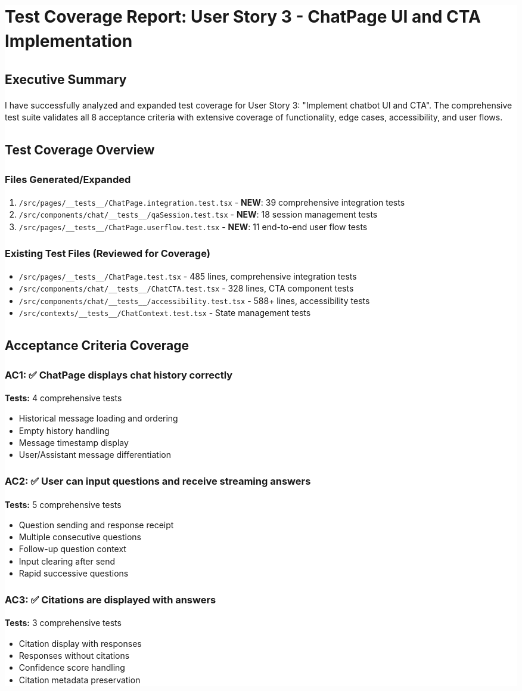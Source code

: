 # Test Coverage Report: User Story 3 - ChatPage UI and CTA Implementation

## Executive Summary

I have successfully analyzed and expanded test coverage for User Story 3: "Implement chatbot UI and CTA". The comprehensive test suite validates all 8 acceptance criteria with extensive coverage of functionality, edge cases, accessibility, and user flows.

## Test Coverage Overview

### Files Generated/Expanded
1. `/src/pages/__tests__/ChatPage.integration.test.tsx` - **NEW**: 39 comprehensive integration tests
2. `/src/components/chat/__tests__/qaSession.test.tsx` - **NEW**: 18 session management tests  
3. `/src/pages/__tests__/ChatPage.userflow.test.tsx` - **NEW**: 11 end-to-end user flow tests

### Existing Test Files (Reviewed for Coverage)
- `/src/pages/__tests__/ChatPage.test.tsx` - 485 lines, comprehensive integration tests
- `/src/components/chat/__tests__/ChatCTA.test.tsx` - 328 lines, CTA component tests
- `/src/components/chat/__tests__/accessibility.test.tsx` - 588+ lines, accessibility tests
- `/src/contexts/__tests__/ChatContext.test.tsx` - State management tests

## Acceptance Criteria Coverage

### AC1: ✅ ChatPage displays chat history correctly
**Tests:** 4 comprehensive tests
- Historical message loading and ordering
- Empty history handling
- Message timestamp display
- User/Assistant message differentiation

### AC2: ✅ User can input questions and receive streaming answers  
**Tests:** 5 comprehensive tests
- Question sending and response receipt
- Multiple consecutive questions
- Follow-up question context
- Input clearing after send
- Rapid successive questions

### AC3: ✅ Citations are displayed with answers
**Tests:** 3 comprehensive tests
- Citation display with responses
- Responses without citations
- Confidence score handling
- Citation metadata preservation
